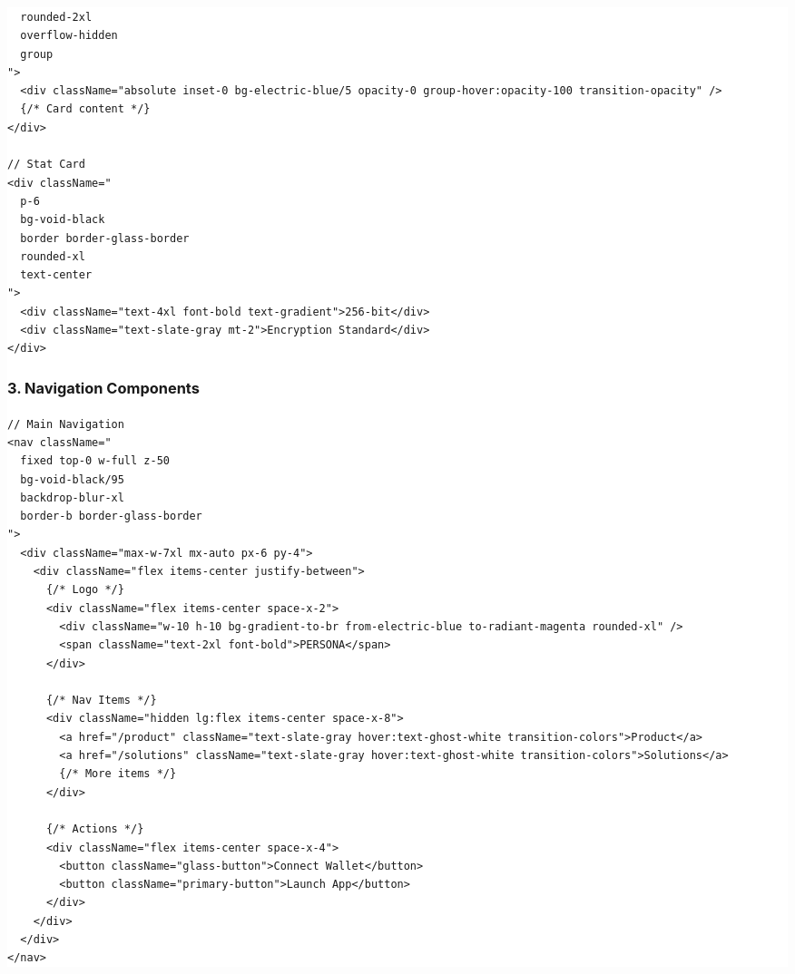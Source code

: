 ```tsx
  rounded-2xl
  overflow-hidden
  group
">
  <div className="absolute inset-0 bg-electric-blue/5 opacity-0 group-hover:opacity-100 transition-opacity" />
  {/* Card content */}
</div>

// Stat Card
<div className="
  p-6
  bg-void-black
  border border-glass-border
  rounded-xl
  text-center
">
  <div className="text-4xl font-bold text-gradient">256-bit</div>
  <div className="text-slate-gray mt-2">Encryption Standard</div>
</div>
```

### 3. Navigation Components

```tsx
// Main Navigation
<nav className="
  fixed top-0 w-full z-50
  bg-void-black/95
  backdrop-blur-xl
  border-b border-glass-border
">
  <div className="max-w-7xl mx-auto px-6 py-4">
    <div className="flex items-center justify-between">
      {/* Logo */}
      <div className="flex items-center space-x-2">
        <div className="w-10 h-10 bg-gradient-to-br from-electric-blue to-radiant-magenta rounded-xl" />
        <span className="text-2xl font-bold">PERSONA</span>
      </div>
      
      {/* Nav Items */}
      <div className="hidden lg:flex items-center space-x-8">
        <a href="/product" className="text-slate-gray hover:text-ghost-white transition-colors">Product</a>
        <a href="/solutions" className="text-slate-gray hover:text-ghost-white transition-colors">Solutions</a>
        {/* More items */}
      </div>
      
      {/* Actions */}
      <div className="flex items-center space-x-4">
        <button className="glass-button">Connect Wallet</button>
        <button className="primary-button">Launch App</button>
      </div>
    </div>
  </div>
</nav>
```
